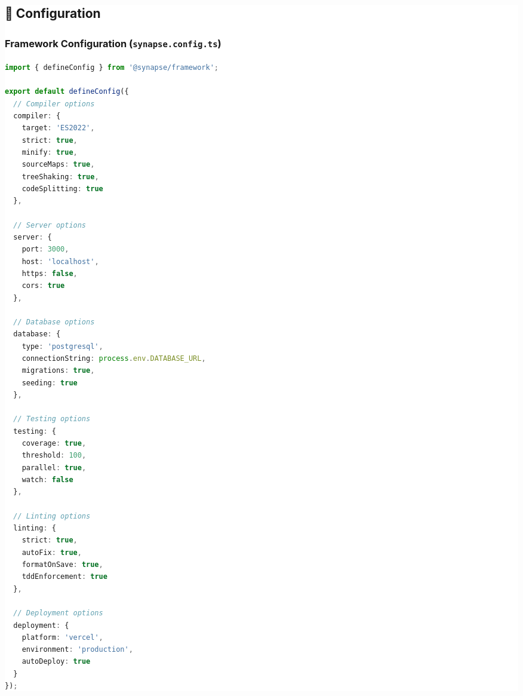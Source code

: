 ## 🔧 Configuration

### Framework Configuration (`synapse.config.ts`)

```typescript
import { defineConfig } from '@synapse/framework';

export default defineConfig({
  // Compiler options
  compiler: {
    target: 'ES2022',
    strict: true,
    minify: true,
    sourceMaps: true,
    treeShaking: true,
    codeSplitting: true
  },

  // Server options
  server: {
    port: 3000,
    host: 'localhost',
    https: false,
    cors: true
  },

  // Database options
  database: {
    type: 'postgresql',
    connectionString: process.env.DATABASE_URL,
    migrations: true,
    seeding: true
  },

  // Testing options
  testing: {
    coverage: true,
    threshold: 100,
    parallel: true,
    watch: false
  },

  // Linting options
  linting: {
    strict: true,
    autoFix: true,
    formatOnSave: true,
    tddEnforcement: true
  },

  // Deployment options
  deployment: {
    platform: 'vercel',
    environment: 'production',
    autoDeploy: true
  }
});
```
